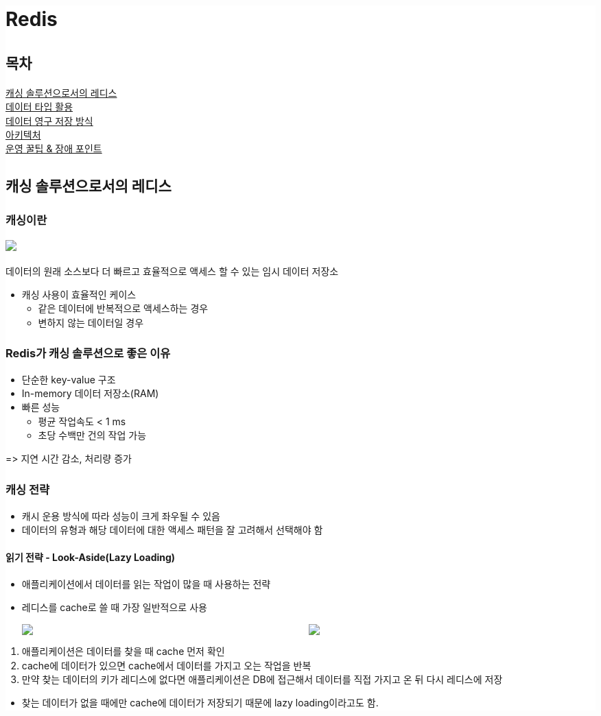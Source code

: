 # Redis

## 목차

[캐싱 솔루션으로서의 레디스](#캐싱-솔루션으로서의-레디스)  
[데이터 타입 활용](#데이터-타입-활용)  
[데이터 영구 저장 방식](#데이터-영구-저장-방식)  
[아키텍처](#아키텍처)  
[운영 꿀팁 & 장애 포인트](#운영-꿀팁--장애-포인트)

## 캐싱 솔루션으로서의 레디스

### 캐싱이란

<image src="./images/chacing.png"></image>

데이터의 원래 소스보다 더 빠르고 효율적으로 액세스 할 수 있는 임시 데이터 저장소

- 캐싱 사용이 효율적인 케이스
  - 같은 데이터에 반복적으로 액세스하는 경우
  - 변하지 않는 데이터일 경우

### Redis가 캐싱 솔루션으로 좋은 이유

- 단순한 key-value 구조
- In-memory 데이터 저장소(RAM)
- 빠른 성능
  - 평균 작업속도 < 1 ms
  - 초당 수백만 건의 작업 가능

=> 지연 시간 감소, 처리량 증가

### 캐싱 전략

- 캐시 운용 방식에 따라 성능이 크게 좌우될 수 있음
- 데이터의 유형과 해당 데이터에 대한 액세스 패턴을 잘 고려해서 선택해야 함

#### 읽기 전략 - Look-Aside(Lazy Loading)

- 애플리케이션에서 데이터를 읽는 작업이 많을 때 사용하는 전략
- 레디스를 cache로 쓸 때 가장 일반적으로 사용

  <div style="display:flex">
    <image src="./images/look-aside-1.png" style="width:50%"></image>
    <image src="./images/look-aside-2.png" style="width:50%"></image>
  </div>

1. 애플리케이션은 데이터를 찾을 때 cache 먼저 확인
2. cache에 데이터가 있으면 cache에서 데이터를 가지고 오는 작업을 반복
3. 만약 찾는 데이터의 키가 레디스에 없다면 애플리케이션은 DB에 접근해서 데이터를 직접 가지고 온 뒤 다시 레디스에 저장

- 찾는 데이터가 없을 때에만 cache에 데이터가 저장되기 때문에 lazy loading이라고도 함.
